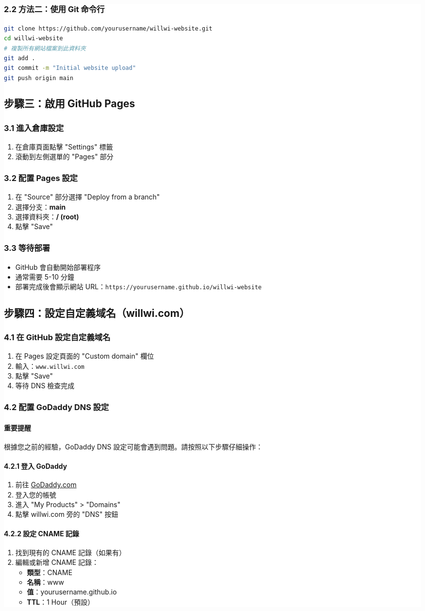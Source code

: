 ### 2.2 方法二：使用 Git 命令行
```bash
git clone https://github.com/yourusername/willwi-website.git
cd willwi-website
# 複製所有網站檔案到此資料夾
git add .
git commit -m "Initial website upload"
git push origin main
```

## 步驟三：啟用 GitHub Pages

### 3.1 進入倉庫設定
1. 在倉庫頁面點擊 "Settings" 標籤
2. 滾動到左側選單的 "Pages" 部分

### 3.2 配置 Pages 設定
1. 在 "Source" 部分選擇 "Deploy from a branch"
2. 選擇分支：**main**
3. 選擇資料夾：**/ (root)**
4. 點擊 "Save"

### 3.3 等待部署
- GitHub 會自動開始部署程序
- 通常需要 5-10 分鐘
- 部署完成後會顯示網站 URL：`https://yourusername.github.io/willwi-website`

## 步驟四：設定自定義域名（willwi.com）

### 4.1 在 GitHub 設定自定義域名
1. 在 Pages 設定頁面的 "Custom domain" 欄位
2. 輸入：`www.willwi.com`
3. 點擊 "Save"
4. 等待 DNS 檢查完成

### 4.2 配置 GoDaddy DNS 設定

#### 重要提醒
根據您之前的經驗，GoDaddy DNS 設定可能會遇到問題。請按照以下步驟仔細操作：

#### 4.2.1 登入 GoDaddy
1. 前往 [GoDaddy.com](https://godaddy.com)
2. 登入您的帳號
3. 進入 "My Products" > "Domains"
4. 點擊 willwi.com 旁的 "DNS" 按鈕

#### 4.2.2 設定 CNAME 記錄
1. 找到現有的 CNAME 記錄（如果有）
2. 編輯或新增 CNAME 記錄：
   - **類型**：CNAME
   - **名稱**：www
   - **值**：yourusername.github.io
   - **TTL**：1 Hour（預設）
